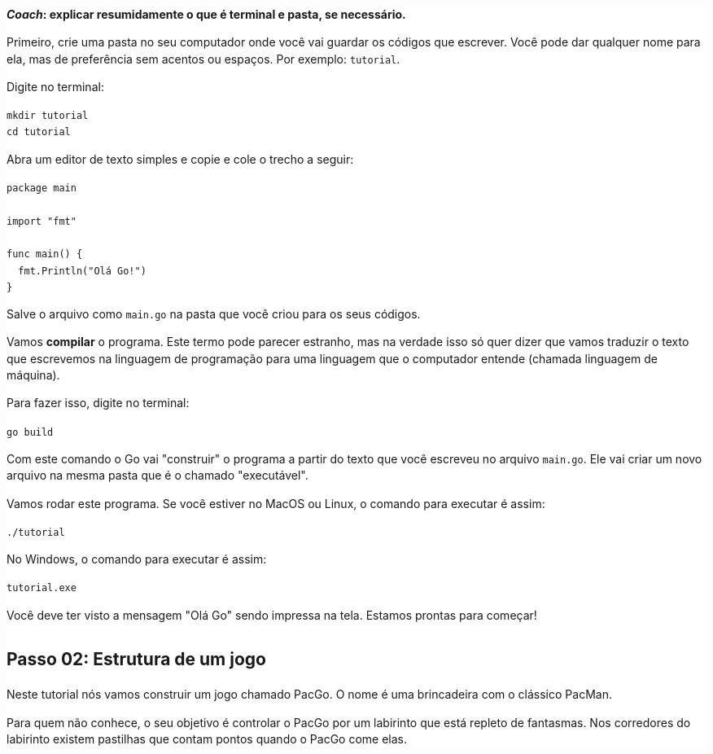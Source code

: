 **_Coach_: explicar resumidamente o que é terminal e pasta, se necessário.**

Primeiro, crie uma pasta no seu computador onde você vai guardar os códigos que escrever. Você pode dar qualquer nome para ela, mas de preferência sem acentos ou espaços. Por exemplo: `tutorial`.

Digite no terminal:

```
mkdir tutorial
cd tutorial
```

Abra um editor de texto simples e copie e cole o trecho a seguir:

```
package main

import "fmt"

func main() {
  fmt.Println("Olá Go!")
}
```

Salve o arquivo como `main.go` na pasta que você criou para os seus códigos.

Vamos **compilar** o programa. Este termo pode parecer estranho, mas na verdade isso só quer dizer que vamos traduzir o texto que escrevemos na linguagem de programação para uma linguagem que o computador entende (chamada linguagem de máquina).

Para fazer isso, digite no terminal:

```
go build
```

Com este comando o Go vai "construir" o programa a partir do texto que você escreveu no arquivo `main.go`. Ele vai criar um novo arquivo na mesma pasta que é o chamado "executável".

Vamos rodar este programa. Se você estiver no MacOS ou Linux, o comando para executar é assim:

```
./tutorial
```

No Windows, o comando para executar é assim:

```
tutorial.exe
```

Você deve ter visto a mensagem "Olá Go" sendo impressa na tela. Estamos prontas para começar!

## Passo 02: Estrutura de um jogo

Neste tutorial nós vamos construir um jogo chamado PacGo. O nome é uma brincadeira com o clássico PacMan.

Para quem não conhece, o seu objetivo é controlar o PacGo por um labirinto que está repleto de fantasmas. Nos corredores do labirinto existem pastilhas que contam pontos quando o PacGo come elas.

